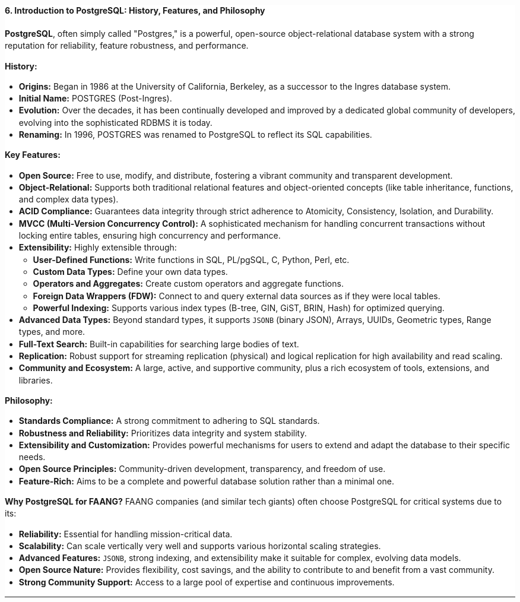 #### **6. Introduction to PostgreSQL: History, Features, and Philosophy**

**PostgreSQL**, often simply called "Postgres," is a powerful, open-source object-relational database system with a strong reputation for reliability, feature robustness, and performance.

**History:**

- **Origins:** Began in 1986 at the University of California, Berkeley, as a successor to the Ingres database system.
- **Initial Name:** POSTGRES (Post-Ingres).
- **Evolution:** Over the decades, it has been continually developed and improved by a dedicated global community of developers, evolving into the sophisticated RDBMS it is today.
- **Renaming:** In 1996, POSTGRES was renamed to PostgreSQL to reflect its SQL capabilities.

**Key Features:**

- **Open Source:** Free to use, modify, and distribute, fostering a vibrant community and transparent development.
- **Object-Relational:** Supports both traditional relational features and object-oriented concepts (like table inheritance, functions, and complex data types).
- **ACID Compliance:** Guarantees data integrity through strict adherence to Atomicity, Consistency, Isolation, and Durability.
- **MVCC (Multi-Version Concurrency Control):** A sophisticated mechanism for handling concurrent transactions without locking entire tables, ensuring high concurrency and performance.
- **Extensibility:** Highly extensible through:
  - **User-Defined Functions:** Write functions in SQL, PL/pgSQL, C, Python, Perl, etc.
  - **Custom Data Types:** Define your own data types.
  - **Operators and Aggregates:** Create custom operators and aggregate functions.
  - **Foreign Data Wrappers (FDW):** Connect to and query external data sources as if they were local tables.
  - **Powerful Indexing:** Supports various index types (B-tree, GIN, GiST, BRIN, Hash) for optimized querying.
- **Advanced Data Types:** Beyond standard types, it supports `JSONB` (binary JSON), Arrays, UUIDs, Geometric types, Range types, and more.
- **Full-Text Search:** Built-in capabilities for searching large bodies of text.
- **Replication:** Robust support for streaming replication (physical) and logical replication for high availability and read scaling.
- **Community and Ecosystem:** A large, active, and supportive community, plus a rich ecosystem of tools, extensions, and libraries.

**Philosophy:**

- **Standards Compliance:** A strong commitment to adhering to SQL standards.
- **Robustness and Reliability:** Prioritizes data integrity and system stability.
- **Extensibility and Customization:** Provides powerful mechanisms for users to extend and adapt the database to their specific needs.
- **Open Source Principles:** Community-driven development, transparency, and freedom of use.
- **Feature-Rich:** Aims to be a complete and powerful database solution rather than a minimal one.

**Why PostgreSQL for FAANG?**
FAANG companies (and similar tech giants) often choose PostgreSQL for critical systems due to its:

- **Reliability:** Essential for handling mission-critical data.
- **Scalability:** Can scale vertically very well and supports various horizontal scaling strategies.
- **Advanced Features:** `JSONB`, strong indexing, and extensibility make it suitable for complex, evolving data models.
- **Open Source Nature:** Provides flexibility, cost savings, and the ability to contribute to and benefit from a vast community.
- **Strong Community Support:** Access to a large pool of expertise and continuous improvements.

---